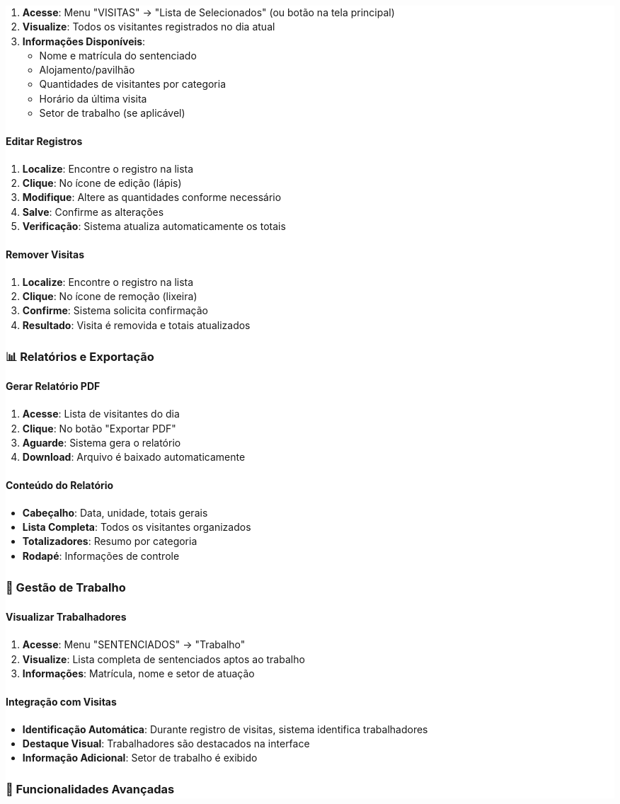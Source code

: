1. **Acesse**: Menu "VISITAS" → "Lista de Selecionados" (ou botão na tela principal)
2. **Visualize**: Todos os visitantes registrados no dia atual
3. **Informações Disponíveis**:
   - Nome e matrícula do sentenciado
   - Alojamento/pavilhão
   - Quantidades de visitantes por categoria
   - Horário da última visita
   - Setor de trabalho (se aplicável)

#### Editar Registros

1. **Localize**: Encontre o registro na lista
2. **Clique**: No ícone de edição (lápis)
3. **Modifique**: Altere as quantidades conforme necessário
4. **Salve**: Confirme as alterações
5. **Verificação**: Sistema atualiza automaticamente os totais

#### Remover Visitas

1. **Localize**: Encontre o registro na lista
2. **Clique**: No ícone de remoção (lixeira)
3. **Confirme**: Sistema solicita confirmação
4. **Resultado**: Visita é removida e totais atualizados

### 📊 Relatórios e Exportação

#### Gerar Relatório PDF

1. **Acesse**: Lista de visitantes do dia
2. **Clique**: No botão "Exportar PDF"
3. **Aguarde**: Sistema gera o relatório
4. **Download**: Arquivo é baixado automaticamente

#### Conteúdo do Relatório
- **Cabeçalho**: Data, unidade, totais gerais
- **Lista Completa**: Todos os visitantes organizados
- **Totalizadores**: Resumo por categoria
- **Rodapé**: Informações de controle

### 💼 Gestão de Trabalho

#### Visualizar Trabalhadores

1. **Acesse**: Menu "SENTENCIADOS" → "Trabalho"
2. **Visualize**: Lista completa de sentenciados aptos ao trabalho
3. **Informações**: Matrícula, nome e setor de atuação

#### Integração com Visitas
- **Identificação Automática**: Durante registro de visitas, sistema identifica trabalhadores
- **Destaque Visual**: Trabalhadores são destacados na interface
- **Informação Adicional**: Setor de trabalho é exibido

### 🔧 Funcionalidades Avançadas
